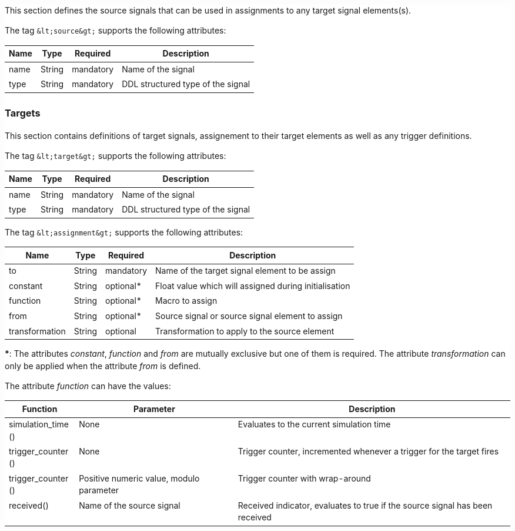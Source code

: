 This section defines the source signals that can be used in assignments to any target signal elements(s).

The tag `&lt;source&gt;` supports the following attributes:

| Name | Type | Required | Description |
| ---- | ---- | -------- | ----------- |
|name|String|mandatory|Name of the signal|
|type|String|mandatory|DDL structured type of the signal|


### Targets

This section contains definitions of target signals, assignement to their target elements as well as any trigger definitions.

The tag `&lt;target&gt;` supports the following attributes:

| Name | Type | Required | Description |
| ---- | ---- | -------- | ----------- |
|name|String|mandatory|Name of the signal|
|type|String|mandatory|DDL structured type of the signal|

The tag `&lt;assignment&gt;` supports the following attributes:

| Name | Type | Required | Description |
| ---- | ---- | -------- | ----------- |
|to|String|mandatory|Name of the target signal element to be assign|
|constant|String|optional*|Float value which will assigned during initialisation|
|function|String|optional*|Macro to assign|
|from|String|optional*|Source signal or source signal element to assign|
|transformation|String|optional|Transformation to apply to the source element|


__*__: The attributes _constant_, _function_ and _from_ are mutually exclusive but one of them is required.
The attribute _transformation_ can only be applied when the attribute _from_ is defined.

The attribute _function_ can have the values:

| Function | Parameter | Description |
| -------- | --------- | ----------- |
|simulation_time()|None|Evaluates to the current simulation time|
|trigger_counter()|None|Trigger counter, incremented whenever a trigger for the target fires|
|trigger_counter()|Positive numeric value, modulo parameter|Trigger counter with wrap-around|
|received()|Name of the source signal|Received indicator, evaluates to true if the source signal has been received|

